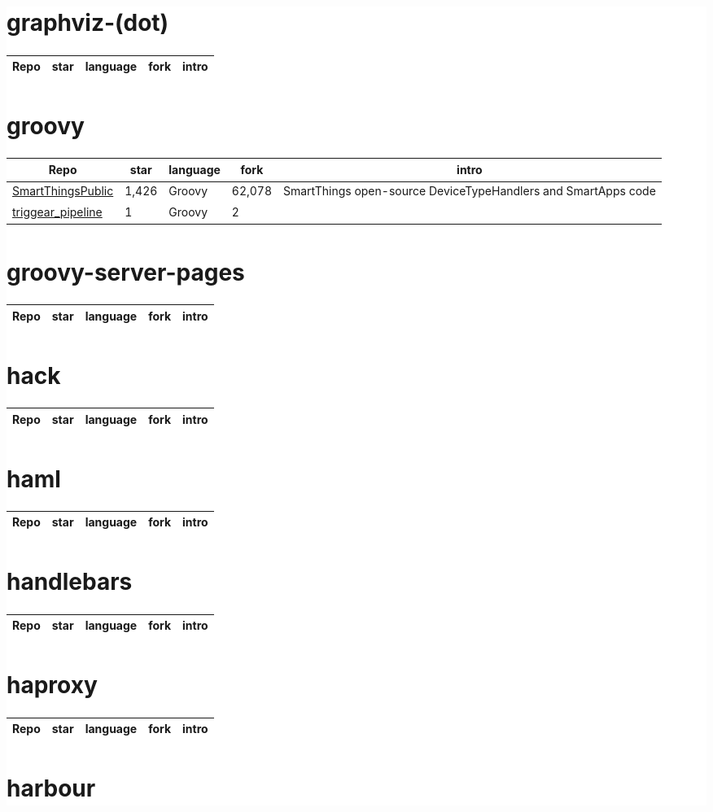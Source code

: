 # graphviz-(dot)

Repo|star|language|fork|intro
-|-|-|-|-



# groovy

Repo|star|language|fork|intro
-|-|-|-|-
[SmartThingsPublic](https://github.com/SmartThingsCommunity/SmartThingsPublic)|1,426|Groovy|62,078|SmartThings open-source DeviceTypeHandlers and SmartApps code
[triggear_pipeline](https://github.com/futuresimple/triggear_pipeline)|1|Groovy|2|


# groovy-server-pages

Repo|star|language|fork|intro
-|-|-|-|-



# hack

Repo|star|language|fork|intro
-|-|-|-|-



# haml

Repo|star|language|fork|intro
-|-|-|-|-



# handlebars

Repo|star|language|fork|intro
-|-|-|-|-



# haproxy

Repo|star|language|fork|intro
-|-|-|-|-



# harbour
